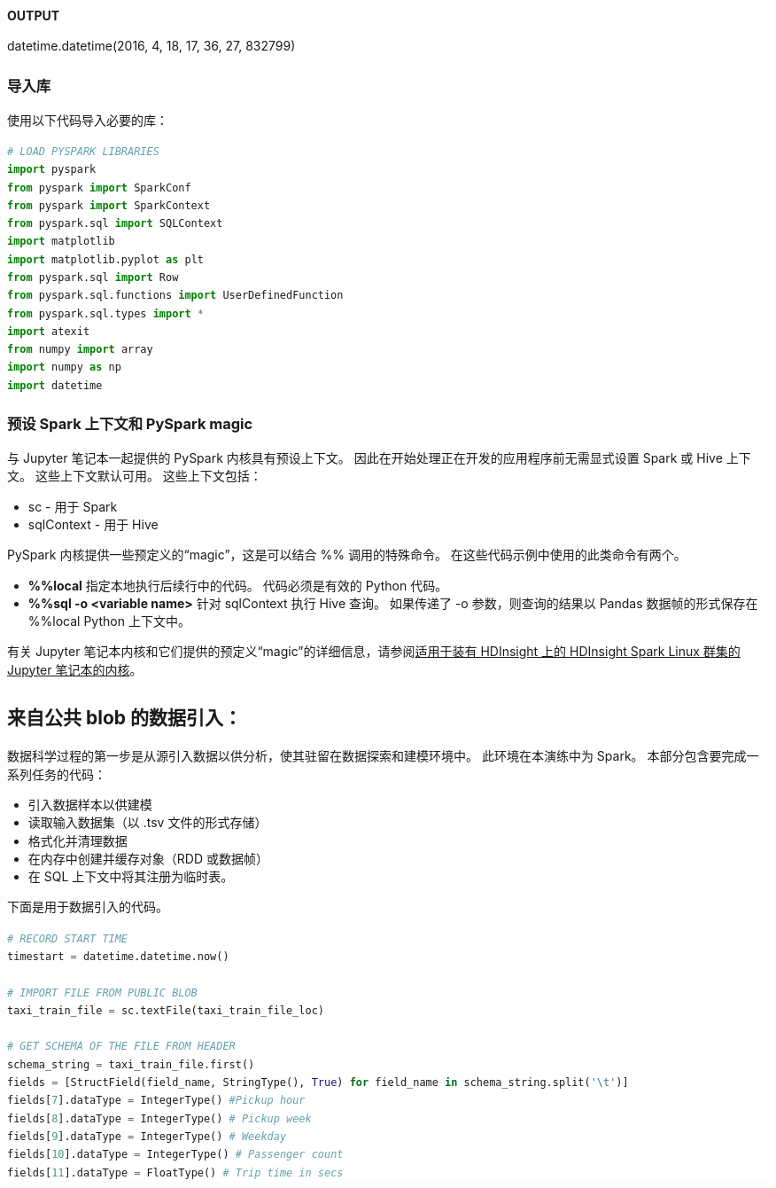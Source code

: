 **OUTPUT**

datetime.datetime(2016, 4, 18, 17, 36, 27, 832799)

### <a name="import-libraries"></a>导入库
使用以下代码导入必要的库：

```python
# LOAD PYSPARK LIBRARIES
import pyspark
from pyspark import SparkConf
from pyspark import SparkContext
from pyspark.sql import SQLContext
import matplotlib
import matplotlib.pyplot as plt
from pyspark.sql import Row
from pyspark.sql.functions import UserDefinedFunction
from pyspark.sql.types import *
import atexit
from numpy import array
import numpy as np
import datetime
```

### <a name="preset-spark-context-and-pyspark-magics"></a>预设 Spark 上下文和 PySpark magic
与 Jupyter 笔记本一起提供的 PySpark 内核具有预设上下文。 因此在开始处理正在开发的应用程序前无需显式设置 Spark 或 Hive 上下文。 这些上下文默认可用。 这些上下文包括：

* sc - 用于 Spark 
* sqlContext - 用于 Hive

PySpark 内核提供一些预定义的“magic”，这是可以结合 %% 调用的特殊命令。 在这些代码示例中使用的此类命令有两个。

* **%%local** 指定本地执行后续行中的代码。 代码必须是有效的 Python 代码。
* **%%sql -o \<variable name>** 针对 sqlContext 执行 Hive 查询。 如果传递了 -o 参数，则查询的结果以 Pandas 数据帧的形式保存在 %%local Python 上下文中。

有关 Jupyter 笔记本内核和它们提供的预定义“magic”的详细信息，请参阅[适用于装有 HDInsight 上的 HDInsight Spark Linux 群集的 Jupyter 笔记本的内核](../../hdinsight/spark/apache-spark-jupyter-notebook-kernels.md)。

## <a name="data-ingestion-from-public-blob"></a>来自公共 blob 的数据引入：
数据科学过程的第一步是从源引入数据以供分析，使其驻留在数据探索和建模环境中。 此环境在本演练中为 Spark。 本部分包含要完成一系列任务的代码：

* 引入数据样本以供建模
* 读取输入数据集（以 .tsv 文件的形式存储）
* 格式化并清理数据
* 在内存中创建并缓存对象（RDD 或数据帧）
* 在 SQL 上下文中将其注册为临时表。

下面是用于数据引入的代码。

```python
# RECORD START TIME
timestart = datetime.datetime.now()

# IMPORT FILE FROM PUBLIC BLOB
taxi_train_file = sc.textFile(taxi_train_file_loc)

# GET SCHEMA OF THE FILE FROM HEADER
schema_string = taxi_train_file.first()
fields = [StructField(field_name, StringType(), True) for field_name in schema_string.split('\t')]
fields[7].dataType = IntegerType() #Pickup hour
fields[8].dataType = IntegerType() # Pickup week
fields[9].dataType = IntegerType() # Weekday
fields[10].dataType = IntegerType() # Passenger count
fields[11].dataType = FloatType() # Trip time in secs
```